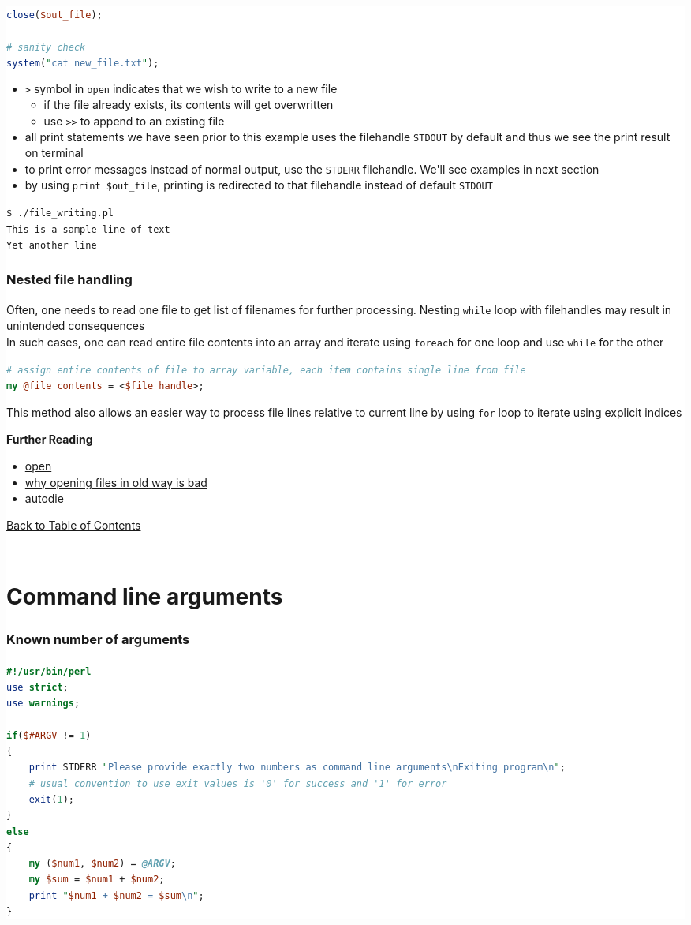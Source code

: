 ```perl
close($out_file);

# sanity check
system("cat new_file.txt");
```

* `>` symbol in `open` indicates that we wish to write to a new file
    * if the file already exists, its contents will get overwritten
    * use `>>` to append to an existing file
* all print statements we have seen prior to this example uses the filehandle `STDOUT` by default and thus we see the print result on terminal
* to print error messages instead of normal output, use the `STDERR` filehandle. We'll see examples in next section
* by using `print $out_file`, printing is redirected to that filehandle instead of default `STDOUT`

```
$ ./file_writing.pl
This is a sample line of text
Yet another line
```

### Nested file handling

Often, one needs to read one file to get list of filenames for further processing. Nesting `while` loop with filehandles may result in unintended consequences  
In such cases, one can read entire file contents into an array and iterate using `foreach` for one loop and use `while` for the other

```perl
# assign entire contents of file to array variable, each item contains single line from file
my @file_contents = <$file_handle>;
```

This method also allows an easier way to process file lines relative to current line by using `for` loop to iterate using explicit indices

**Further Reading**

* [open](http://perldoc.perl.org/perlopentut.html)
* [why opening files in old way is bad](http://perlmaven.com/open-files-in-the-old-way)
* [autodie](http://perldoc.perl.org/autodie.html)

[Back to Table of Contents](#table-of-contents)
<br><br>
# <a name="command-line-arguments"></a>Command line arguments

### Known number of arguments

```perl
#!/usr/bin/perl
use strict;
use warnings;

if($#ARGV != 1)
{
    print STDERR "Please provide exactly two numbers as command line arguments\nExiting program\n";
    # usual convention to use exit values is '0' for success and '1' for error
    exit(1);
}
else
{
    my ($num1, $num2) = @ARGV;
    my $sum = $num1 + $num2;
    print "$num1 + $num2 = $sum\n";
}
```
